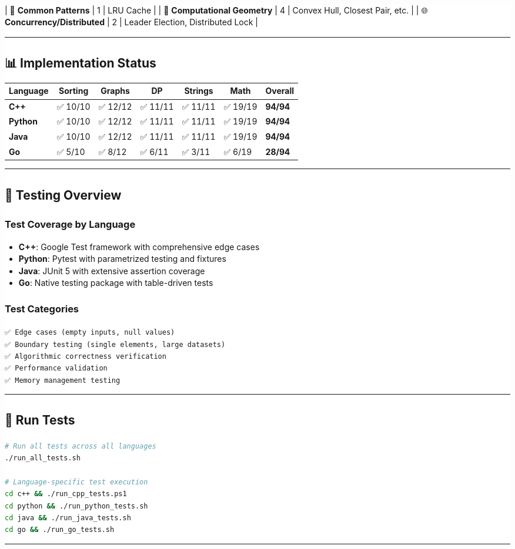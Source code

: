 | 💾 **Common Patterns** | 1 | LRU Cache |
| 📐 **Computational Geometry** | 4 | Convex Hull, Closest Pair, etc. |
| 🌐 **Concurrency/Distributed** | 2 | Leader Election, Distributed Lock |

---

## 📊 Implementation Status

| Language | Sorting | Graphs | DP | Strings | Math | Overall |
|----------|---------|--------|----|---------|----- |---------|
| **C++** | ✅ 10/10 | ✅ 12/12 | ✅ 11/11 | ✅ 11/11 | ✅ 19/19 | **94/94** |
| **Python** | ✅ 10/10 | ✅ 12/12 | ✅ 11/11 | ✅ 11/11 | ✅ 19/19 | **94/94** |
| **Java** | ✅ 10/10 | ✅ 12/12 | ✅ 11/11 | ✅ 11/11 | ✅ 19/19 | **94/94** |
| **Go** | ✅ 5/10 | ✅ 8/12 | ✅ 6/11 | ✅ 3/11 | ✅ 6/19 | **28/94** |

---

## 🧪 Testing Overview

### Test Coverage by Language
- **C++**: Google Test framework with comprehensive edge cases
- **Python**: Pytest with parametrized testing and fixtures
- **Java**: JUnit 5 with extensive assertion coverage
- **Go**: Native testing package with table-driven tests

### Test Categories
```
✅ Edge cases (empty inputs, null values)
✅ Boundary testing (single elements, large datasets)
✅ Algorithmic correctness verification
✅ Performance validation
✅ Memory management testing
```

---

## 🚀 Run Tests

```bash
# Run all tests across all languages
./run_all_tests.sh

# Language-specific test execution
cd c++ && ./run_cpp_tests.ps1
cd python && ./run_python_tests.sh  
cd java && ./run_java_tests.sh
cd go && ./run_go_tests.sh
```

---